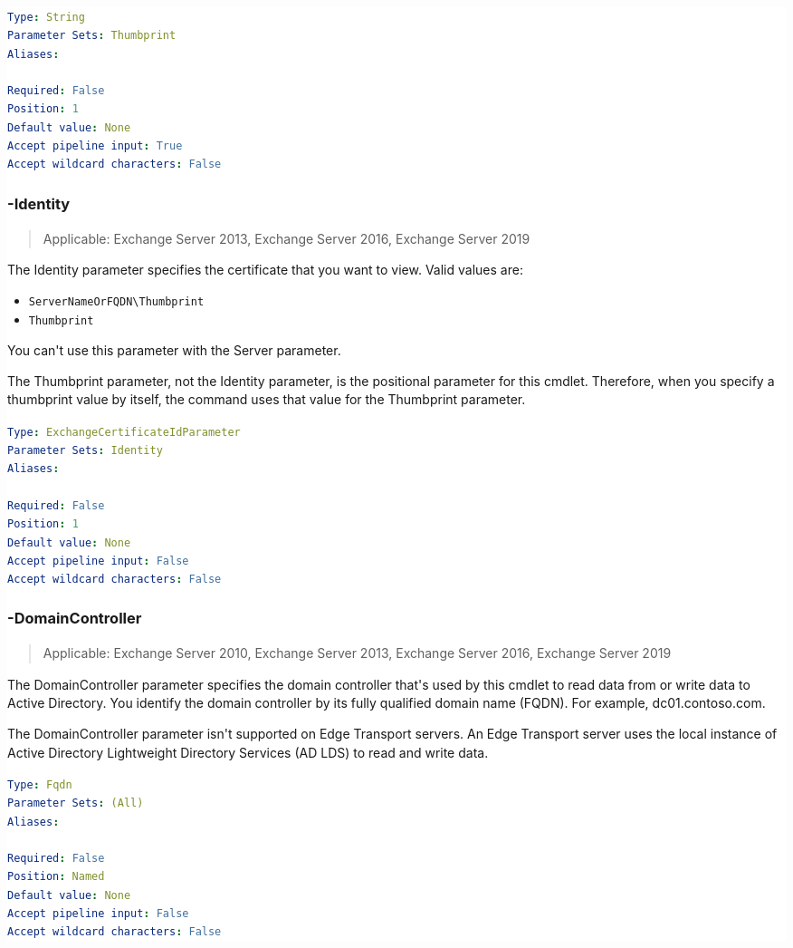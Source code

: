 ```yaml
Type: String
Parameter Sets: Thumbprint
Aliases:

Required: False
Position: 1
Default value: None
Accept pipeline input: True
Accept wildcard characters: False
```

### -Identity

> Applicable: Exchange Server 2013, Exchange Server 2016, Exchange Server 2019

The Identity parameter specifies the certificate that you want to view. Valid values are:

- `ServerNameOrFQDN\Thumbprint`
- `Thumbprint`

You can't use this parameter with the Server parameter.

The Thumbprint parameter, not the Identity parameter, is the positional parameter for this cmdlet. Therefore, when you specify a thumbprint value by itself, the command uses that value for the Thumbprint parameter.

```yaml
Type: ExchangeCertificateIdParameter
Parameter Sets: Identity
Aliases:

Required: False
Position: 1
Default value: None
Accept pipeline input: False
Accept wildcard characters: False
```

### -DomainController

> Applicable: Exchange Server 2010, Exchange Server 2013, Exchange Server 2016, Exchange Server 2019

The DomainController parameter specifies the domain controller that's used by this cmdlet to read data from or write data to Active Directory. You identify the domain controller by its fully qualified domain name (FQDN). For example, dc01.contoso.com.

The DomainController parameter isn't supported on Edge Transport servers. An Edge Transport server uses the local instance of Active Directory Lightweight Directory Services (AD LDS) to read and write data.

```yaml
Type: Fqdn
Parameter Sets: (All)
Aliases:

Required: False
Position: Named
Default value: None
Accept pipeline input: False
Accept wildcard characters: False
```
